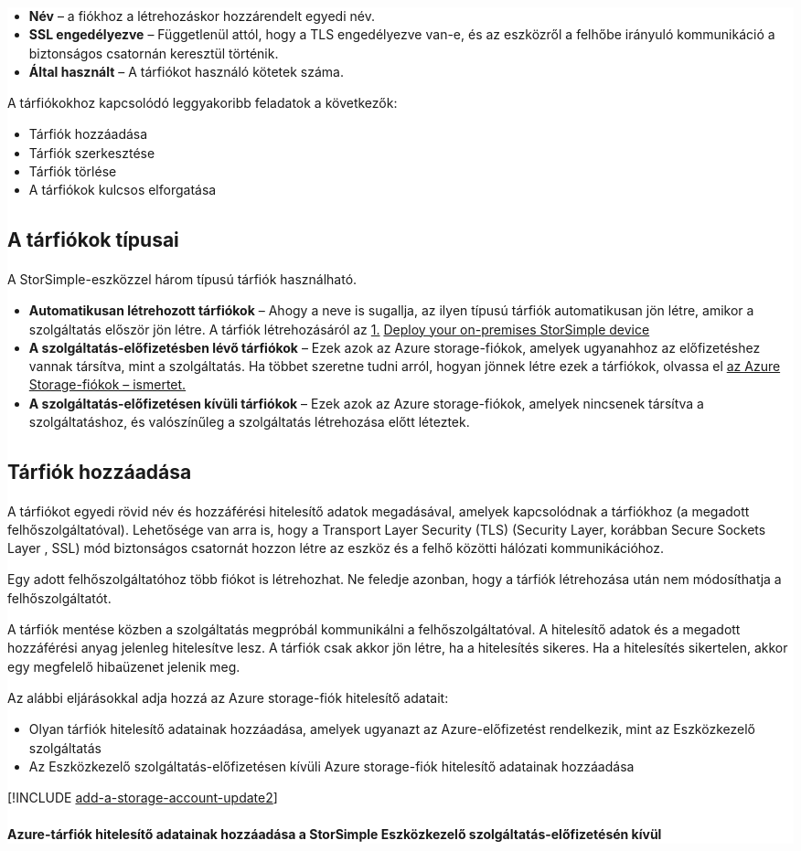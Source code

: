 * **Név** – a fiókhoz a létrehozáskor hozzárendelt egyedi név.
* **SSL engedélyezve** – Függetlenül attól, hogy a TLS engedélyezve van-e, és az eszközről a felhőbe irányuló kommunikáció a biztonságos csatornán keresztül történik.
* **Által használt** – A tárfiókot használó kötetek száma.

A tárfiókokhoz kapcsolódó leggyakoribb feladatok a következők:

* Tárfiók hozzáadása 
* Tárfiók szerkesztése 
* Tárfiók törlése 
* A tárfiókok kulcsos elforgatása 

## <a name="types-of-storage-accounts"></a>A tárfiókok típusai

A StorSimple-eszközzel három típusú tárfiók használható.

* **Automatikusan létrehozott tárfiókok** – Ahogy a neve is sugallja, az ilyen típusú tárfiók automatikusan jön létre, amikor a szolgáltatás először jön létre. A tárfiók létrehozásáról az [1.](storsimple-8000-deployment-walkthrough-u2.md#step-1-create-a-new-service) [Deploy your on-premises StorSimple device](storsimple-8000-deployment-walkthrough-u2.md) 
* **A szolgáltatás-előfizetésben lévő tárfiókok** – Ezek azok az Azure storage-fiókok, amelyek ugyanahhoz az előfizetéshez vannak társítva, mint a szolgáltatás. Ha többet szeretne tudni arról, hogyan jönnek létre ezek a tárfiókok, olvassa el [az Azure Storage-fiókok – ismertet.](../storage/common/storage-create-storage-account.md) 
* **A szolgáltatás-előfizetésen kívüli tárfiókok** – Ezek azok az Azure storage-fiókok, amelyek nincsenek társítva a szolgáltatáshoz, és valószínűleg a szolgáltatás létrehozása előtt léteztek.

## <a name="add-a-storage-account"></a>Tárfiók hozzáadása

A tárfiókot egyedi rövid név és hozzáférési hitelesítő adatok megadásával, amelyek kapcsolódnak a tárfiókhoz (a megadott felhőszolgáltatóval). Lehetősége van arra is, hogy a Transport Layer Security (TLS) (Security Layer, korábban Secure Sockets Layer , SSL) mód biztonságos csatornát hozzon létre az eszköz és a felhő közötti hálózati kommunikációhoz.

Egy adott felhőszolgáltatóhoz több fiókot is létrehozhat. Ne feledje azonban, hogy a tárfiók létrehozása után nem módosíthatja a felhőszolgáltatót.

A tárfiók mentése közben a szolgáltatás megpróbál kommunikálni a felhőszolgáltatóval. A hitelesítő adatok és a megadott hozzáférési anyag jelenleg hitelesítve lesz. A tárfiók csak akkor jön létre, ha a hitelesítés sikeres. Ha a hitelesítés sikertelen, akkor egy megfelelő hibaüzenet jelenik meg.

Az alábbi eljárásokkal adja hozzá az Azure storage-fiók hitelesítő adatait:

* Olyan tárfiók hitelesítő adatainak hozzáadása, amelyek ugyanazt az Azure-előfizetést rendelkezik, mint az Eszközkezelő szolgáltatás
* Az Eszközkezelő szolgáltatás-előfizetésen kívüli Azure storage-fiók hitelesítő adatainak hozzáadása

[!INCLUDE [add-a-storage-account-update2](../../includes/storsimple-8000-configure-new-storage-account-u2.md)]

#### <a name="to-add-an-azure-storage-account-credential-outside-of-the-storsimple-device-manager-service-subscription"></a>Azure-tárfiók hitelesítő adatainak hozzáadása a StorSimple Eszközkezelő szolgáltatás-előfizetésén kívül
